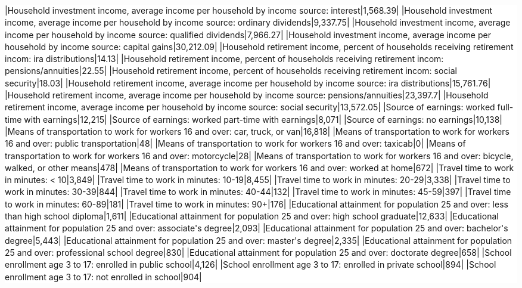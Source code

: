 |Household investment income, average income per household by income source: interest|1,568.39|
|Household investment income, average income per household by income source: ordinary dividends|9,337.75|
|Household investment income, average income per household by income source: qualified dividends|7,966.27|
|Household investment income, average income per household by income source: capital gains|30,212.09|
|Household retirement income, percent of households receiving retirement incom: ira distributions|14.13|
|Household retirement income, percent of households receiving retirement incom: pensions/annuities|22.55|
|Household retirement income, percent of households receiving retirement incom: social security|18.03|
|Household retirement income, average income per household by income source: ira distributions|15,761.76|
|Household retirement income, average income per household by income source: pensions/annuities|23,397.7|
|Household retirement income, average income per household by income source: social security|13,572.05|
|Source of earnings: worked full-time with earnings|12,215|
|Source of earnings: worked part-time with earnings|8,071|
|Source of earnings: no earnings|10,138|
|Means of transportation to work for workers 16 and over: car, truck, or van|16,818|
|Means of transportation to work for workers 16 and over: public transportation|48|
|Means of transportation to work for workers 16 and over: taxicab|0|
|Means of transportation to work for workers 16 and over: motorcycle|28|
|Means of transportation to work for workers 16 and over: bicycle, walked, or other means|478|
|Means of transportation to work for workers 16 and over: worked at home|672|
|Travel time to work in minutes: < 10|3,849|
|Travel time to work in minutes: 10-19|8,455|
|Travel time to work in minutes: 20-29|3,338|
|Travel time to work in minutes: 30-39|844|
|Travel time to work in minutes: 40-44|132|
|Travel time to work in minutes: 45-59|397|
|Travel time to work in minutes: 60-89|181|
|Travel time to work in minutes: 90+|176|
|Educational attainment for population 25 and over: less than high school diploma|1,611|
|Educational attainment for population 25 and over: high school graduate|12,633|
|Educational attainment for population 25 and over: associate's degree|2,093|
|Educational attainment for population 25 and over: bachelor's degree|5,443|
|Educational attainment for population 25 and over: master's degree|2,335|
|Educational attainment for population 25 and over: professional school degree|830|
|Educational attainment for population 25 and over: doctorate degree|658|
|School enrollment age 3 to 17: enrolled in public school|4,126|
|School enrollment age 3 to 17: enrolled in private school|894|
|School enrollment age 3 to 17: not enrolled in school|904|
